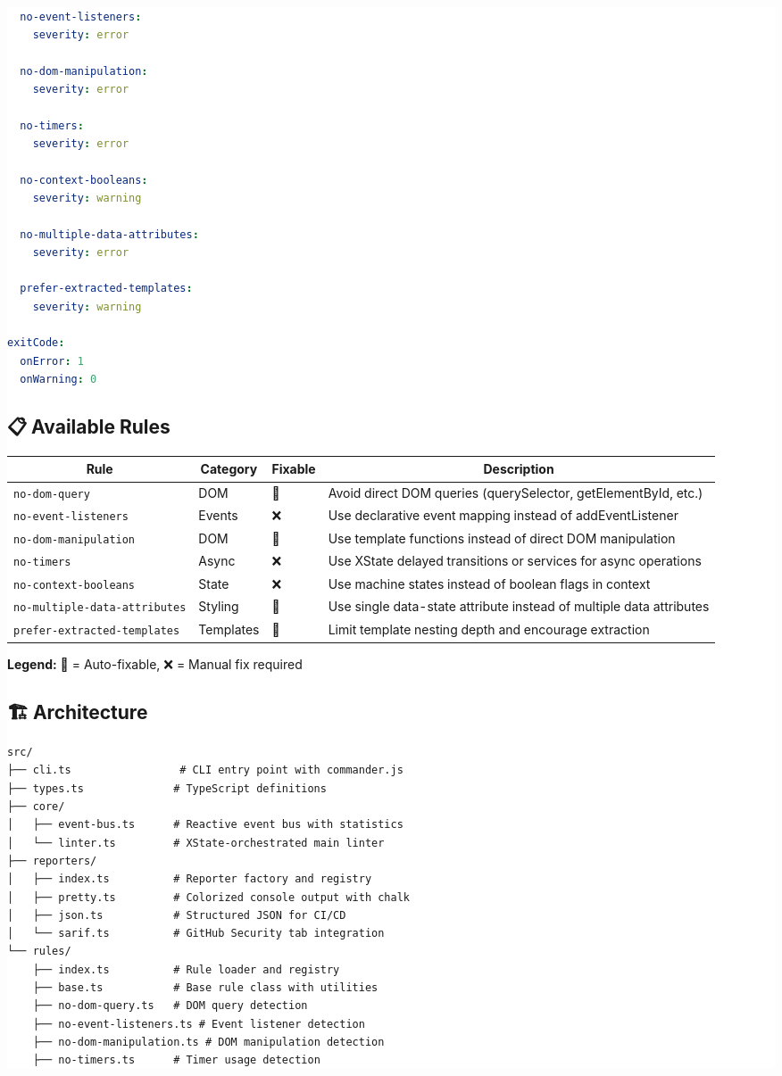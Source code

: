 ```yaml
  no-event-listeners:
    severity: error
    
  no-dom-manipulation:
    severity: error
    
  no-timers:
    severity: error
    
  no-context-booleans:
    severity: warning
    
  no-multiple-data-attributes:
    severity: error
    
  prefer-extracted-templates:
    severity: warning

exitCode:
  onError: 1
  onWarning: 0
```

## 📋 Available Rules

| Rule | Category | Fixable | Description |
|------|----------|---------|-------------|
| `no-dom-query` | DOM | 🔧 | Avoid direct DOM queries (querySelector, getElementById, etc.) |
| `no-event-listeners` | Events | ❌ | Use declarative event mapping instead of addEventListener |
| `no-dom-manipulation` | DOM | 🔧 | Use template functions instead of direct DOM manipulation |
| `no-timers` | Async | ❌ | Use XState delayed transitions or services for async operations |
| `no-context-booleans` | State | ❌ | Use machine states instead of boolean flags in context |
| `no-multiple-data-attributes` | Styling | 🔧 | Use single data-state attribute instead of multiple data attributes |
| `prefer-extracted-templates` | Templates | 🔧 | Limit template nesting depth and encourage extraction |

**Legend:** 🔧 = Auto-fixable, ❌ = Manual fix required

## 🏗️ Architecture

```
src/
├── cli.ts                 # CLI entry point with commander.js
├── types.ts              # TypeScript definitions
├── core/
│   ├── event-bus.ts      # Reactive event bus with statistics
│   └── linter.ts         # XState-orchestrated main linter
├── reporters/
│   ├── index.ts          # Reporter factory and registry
│   ├── pretty.ts         # Colorized console output with chalk
│   ├── json.ts           # Structured JSON for CI/CD
│   └── sarif.ts          # GitHub Security tab integration
└── rules/
    ├── index.ts          # Rule loader and registry
    ├── base.ts           # Base rule class with utilities
    ├── no-dom-query.ts   # DOM query detection
    ├── no-event-listeners.ts # Event listener detection
    ├── no-dom-manipulation.ts # DOM manipulation detection
    ├── no-timers.ts      # Timer usage detection
```